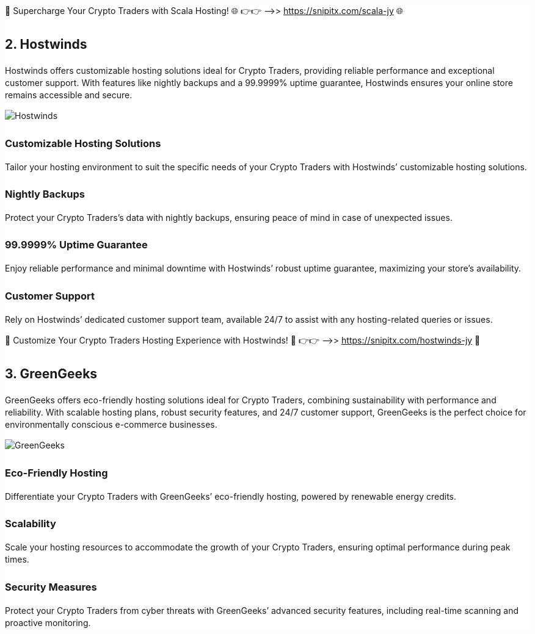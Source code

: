 🚀 Supercharge Your Crypto Traders with Scala Hosting! 🌐
👉👉 -->> https://snipitx.com/scala-jy 🌐

## 2. Hostwinds

Hostwinds offers customizable hosting solutions ideal for Crypto Traders, providing reliable performance and exceptional customer support. With features like nightly backups and a 99.9999% uptime guarantee, Hostwinds ensures your online store remains accessible and secure.

![Hostwinds](https://i.imgur.com/53aSNXx.jpeg "Hostwinds Hosting")

### Customizable Hosting Solutions
Tailor your hosting environment to suit the specific needs of your Crypto Traders with Hostwinds’ customizable hosting solutions.

### Nightly Backups
Protect your Crypto Traders’s data with nightly backups, ensuring peace of mind in case of unexpected issues.

### 99.9999% Uptime Guarantee
Enjoy reliable performance and minimal downtime with Hostwinds’ robust uptime guarantee, maximizing your store’s availability.

### Customer Support
Rely on Hostwinds’ dedicated customer support team, available 24/7 to assist with any hosting-related queries or issues.

🌟 Customize Your Crypto Traders Hosting Experience with Hostwinds! 🚀
👉👉 -->> https://snipitx.com/hostwinds-jy 🚀


## 3. GreenGeeks

GreenGeeks offers eco-friendly hosting solutions ideal for Crypto Traders, combining sustainability with performance and reliability. With scalable hosting plans, robust security features, and 24/7 customer support, GreenGeeks is the perfect choice for environmentally conscious e-commerce businesses.

![GreenGeeks](https://i.imgur.com/eEwuntu.jpg "GreenGeeks Hosting")

### Eco-Friendly Hosting
Differentiate your Crypto Traders with GreenGeeks’ eco-friendly hosting, powered by renewable energy credits.

### Scalability
Scale your hosting resources to accommodate the growth of your Crypto Traders, ensuring optimal performance during peak times.

### Security Measures
Protect your Crypto Traders from cyber threats with GreenGeeks’ advanced security features, including real-time scanning and proactive monitoring.
